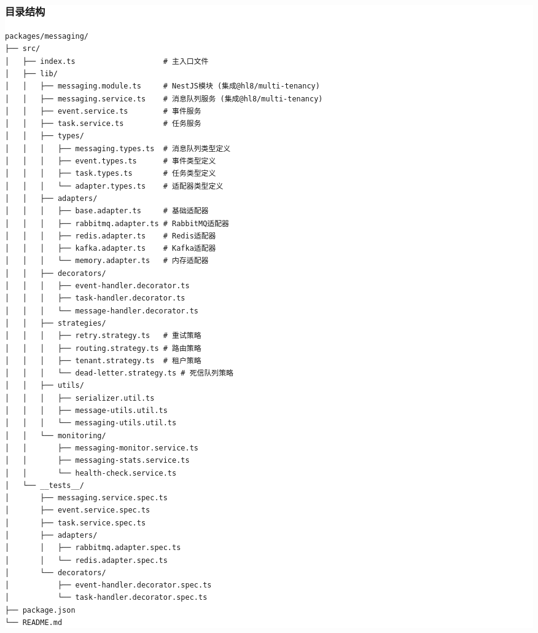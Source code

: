 ### 目录结构

```
packages/messaging/
├── src/
│   ├── index.ts                    # 主入口文件
│   ├── lib/
│   │   ├── messaging.module.ts     # NestJS模块 (集成@hl8/multi-tenancy)
│   │   ├── messaging.service.ts    # 消息队列服务 (集成@hl8/multi-tenancy)
│   │   ├── event.service.ts        # 事件服务
│   │   ├── task.service.ts         # 任务服务
│   │   ├── types/
│   │   │   ├── messaging.types.ts  # 消息队列类型定义
│   │   │   ├── event.types.ts      # 事件类型定义
│   │   │   ├── task.types.ts       # 任务类型定义
│   │   │   └── adapter.types.ts    # 适配器类型定义
│   │   ├── adapters/
│   │   │   ├── base.adapter.ts     # 基础适配器
│   │   │   ├── rabbitmq.adapter.ts # RabbitMQ适配器
│   │   │   ├── redis.adapter.ts    # Redis适配器
│   │   │   ├── kafka.adapter.ts    # Kafka适配器
│   │   │   └── memory.adapter.ts   # 内存适配器
│   │   ├── decorators/
│   │   │   ├── event-handler.decorator.ts
│   │   │   ├── task-handler.decorator.ts
│   │   │   └── message-handler.decorator.ts
│   │   ├── strategies/
│   │   │   ├── retry.strategy.ts   # 重试策略
│   │   │   ├── routing.strategy.ts # 路由策略
│   │   │   ├── tenant.strategy.ts  # 租户策略
│   │   │   └── dead-letter.strategy.ts # 死信队列策略
│   │   ├── utils/
│   │   │   ├── serializer.util.ts
│   │   │   ├── message-utils.util.ts
│   │   │   └── messaging-utils.util.ts
│   │   └── monitoring/
│   │       ├── messaging-monitor.service.ts
│   │       ├── messaging-stats.service.ts
│   │       └── health-check.service.ts
│   └── __tests__/
│       ├── messaging.service.spec.ts
│       ├── event.service.spec.ts
│       ├── task.service.spec.ts
│       ├── adapters/
│       │   ├── rabbitmq.adapter.spec.ts
│       │   └── redis.adapter.spec.ts
│       └── decorators/
│           ├── event-handler.decorator.spec.ts
│           └── task-handler.decorator.spec.ts
├── package.json
└── README.md
```
